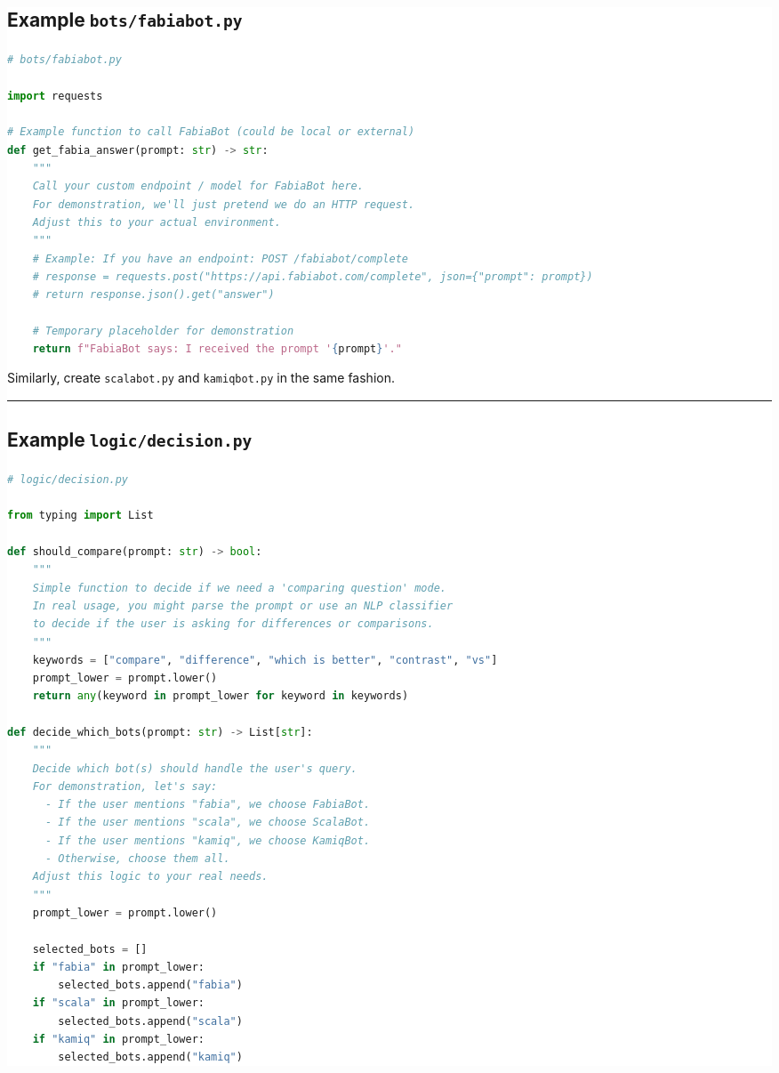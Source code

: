 
## Example `bots/fabiabot.py`

```python
# bots/fabiabot.py

import requests

# Example function to call FabiaBot (could be local or external)
def get_fabia_answer(prompt: str) -> str:
    """
    Call your custom endpoint / model for FabiaBot here.
    For demonstration, we'll just pretend we do an HTTP request.
    Adjust this to your actual environment.
    """
    # Example: If you have an endpoint: POST /fabiabot/complete
    # response = requests.post("https://api.fabiabot.com/complete", json={"prompt": prompt})
    # return response.json().get("answer")

    # Temporary placeholder for demonstration
    return f"FabiaBot says: I received the prompt '{prompt}'."
```

Similarly, create `scalabot.py` and `kamiqbot.py` in the same fashion.

---

## Example `logic/decision.py`

```python
# logic/decision.py

from typing import List

def should_compare(prompt: str) -> bool:
    """
    Simple function to decide if we need a 'comparing question' mode.
    In real usage, you might parse the prompt or use an NLP classifier
    to decide if the user is asking for differences or comparisons.
    """
    keywords = ["compare", "difference", "which is better", "contrast", "vs"]
    prompt_lower = prompt.lower()
    return any(keyword in prompt_lower for keyword in keywords)

def decide_which_bots(prompt: str) -> List[str]:
    """
    Decide which bot(s) should handle the user's query.
    For demonstration, let's say:
      - If the user mentions "fabia", we choose FabiaBot.
      - If the user mentions "scala", we choose ScalaBot.
      - If the user mentions "kamiq", we choose KamiqBot.
      - Otherwise, choose them all.
    Adjust this logic to your real needs.
    """
    prompt_lower = prompt.lower()

    selected_bots = []
    if "fabia" in prompt_lower:
        selected_bots.append("fabia")
    if "scala" in prompt_lower:
        selected_bots.append("scala")
    if "kamiq" in prompt_lower:
        selected_bots.append("kamiq")

```